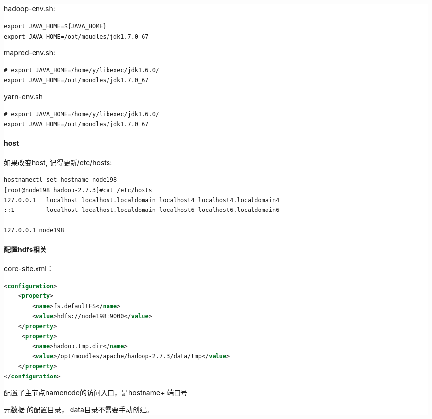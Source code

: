 hadoop-env.sh:

```
export JAVA_HOME=${JAVA_HOME}
export JAVA_HOME=/opt/moudles/jdk1.7.0_67
```

mapred-env.sh:

```
# export JAVA_HOME=/home/y/libexec/jdk1.6.0/
export JAVA_HOME=/opt/moudles/jdk1.7.0_67
```

yarn-env.sh 

```
# export JAVA_HOME=/home/y/libexec/jdk1.6.0/
export JAVA_HOME=/opt/moudles/jdk1.7.0_67
```



#### host

如果改变host, 记得更新/etc/hosts:

```
hostnamectl set-hostname node198
[root@node198 hadoop-2.7.3]#cat /etc/hosts
127.0.0.1   localhost localhost.localdomain localhost4 localhost4.localdomain4
::1         localhost localhost.localdomain localhost6 localhost6.localdomain6

127.0.0.1 node198
```





#### 配置hdfs相关

core-site.xml：

```xml
<configuration>
    <property>
        <name>fs.defaultFS</name>
        <value>hdfs://node198:9000</value>
    </property>
     <property>
        <name>hadoop.tmp.dir</name>
        <value>/opt/moudles/apache/hadoop-2.7.3/data/tmp</value>
    </property>
</configuration>
```

配置了主节点namenode的访问入口，是hostname+ 端口号 

元数据 的配置目录， data目录不需要手动创建。
